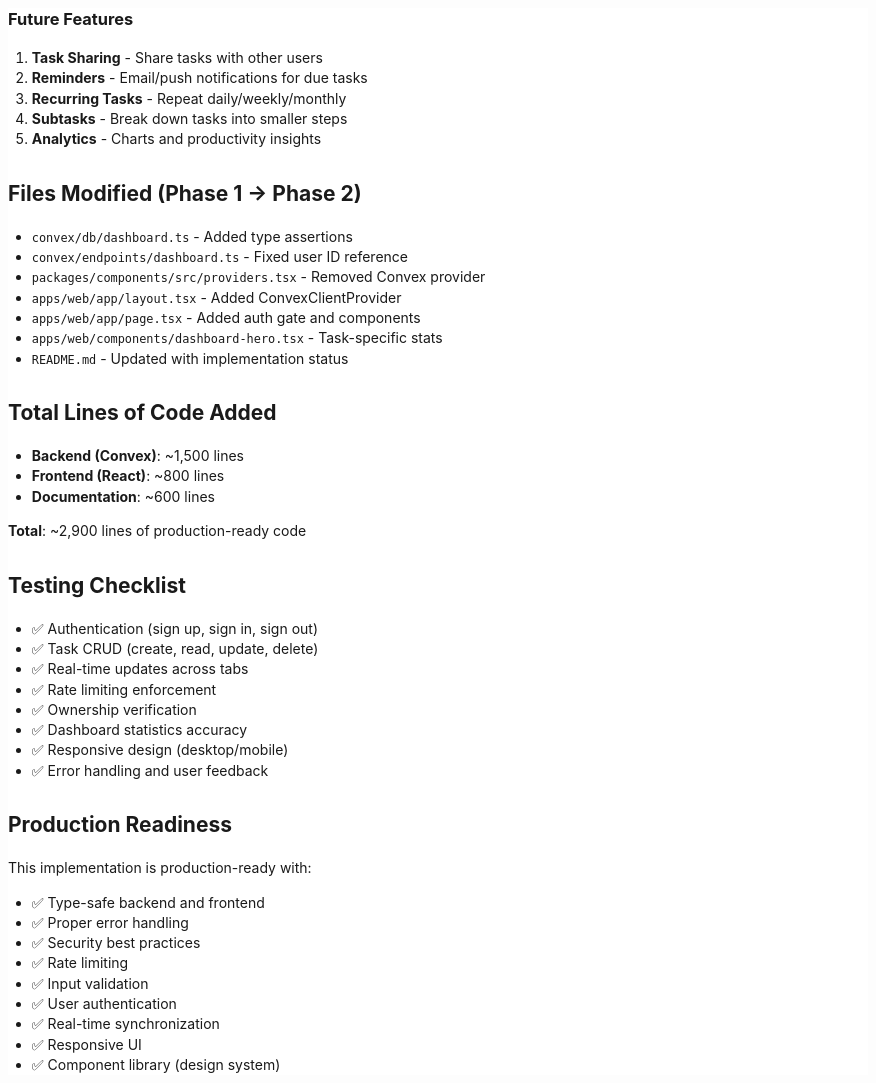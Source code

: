 ### Future Features

1. **Task Sharing** - Share tasks with other users
2. **Reminders** - Email/push notifications for due tasks
3. **Recurring Tasks** - Repeat daily/weekly/monthly
4. **Subtasks** - Break down tasks into smaller steps
5. **Analytics** - Charts and productivity insights

## Files Modified (Phase 1 → Phase 2)

- `convex/db/dashboard.ts` - Added type assertions
- `convex/endpoints/dashboard.ts` - Fixed user ID reference
- `packages/components/src/providers.tsx` - Removed Convex provider
- `apps/web/app/layout.tsx` - Added ConvexClientProvider
- `apps/web/app/page.tsx` - Added auth gate and components
- `apps/web/components/dashboard-hero.tsx` - Task-specific stats
- `README.md` - Updated with implementation status

## Total Lines of Code Added

- **Backend (Convex)**: ~1,500 lines
- **Frontend (React)**: ~800 lines
- **Documentation**: ~600 lines

**Total**: ~2,900 lines of production-ready code

## Testing Checklist

- ✅ Authentication (sign up, sign in, sign out)
- ✅ Task CRUD (create, read, update, delete)
- ✅ Real-time updates across tabs
- ✅ Rate limiting enforcement
- ✅ Ownership verification
- ✅ Dashboard statistics accuracy
- ✅ Responsive design (desktop/mobile)
- ✅ Error handling and user feedback

## Production Readiness

This implementation is production-ready with:

- ✅ Type-safe backend and frontend
- ✅ Proper error handling
- ✅ Security best practices
- ✅ Rate limiting
- ✅ Input validation
- ✅ User authentication
- ✅ Real-time synchronization
- ✅ Responsive UI
- ✅ Component library (design system)
